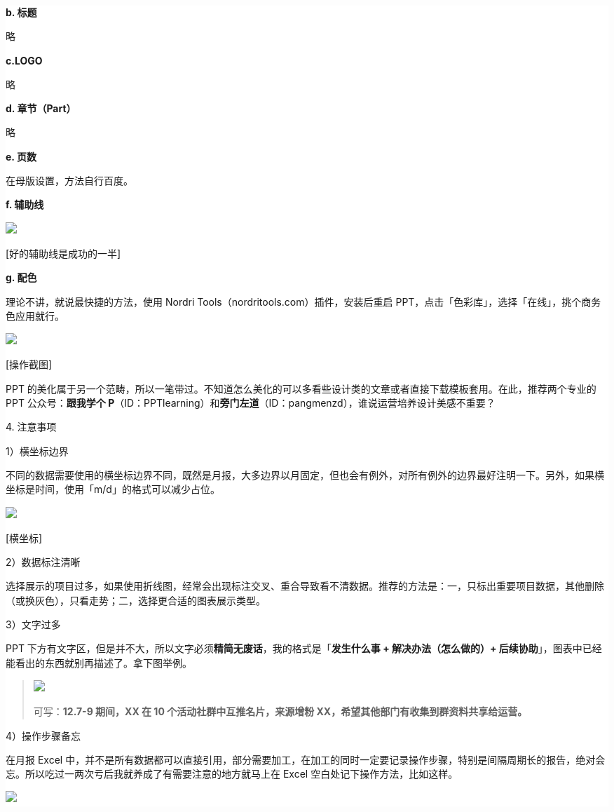 **b. 标题**

略

**c.LOGO**

略

**d. 章节（Part）**

略

**e. 页数**

在母版设置，方法自行百度。

**f. 辅助线**

![](https://cdn.hashnode.com/res/hashnode/image/upload/v1684816461357/5f9d3772-8c2f-42e9-9008-edd6e30d857f.jpeg)

\[好的辅助线是成功的一半\]

**g. 配色**

理论不讲，就说最快捷的方法，使用 Nordri Tools（nordritools.com）插件，安装后重启 PPT，点击「色彩库」，选择「在线」，挑个商务色应用就行。

![](https://cdn.hashnode.com/res/hashnode/image/upload/v1684816466925/a3bc3ca8-ddef-427c-9943-96c7e60c948f.jpeg)

\[操作截图\]

PPT 的美化属于另一个范畴，所以一笔带过。不知道怎么美化的可以多看些设计类的文章或者直接下载模板套用。在此，推荐两个专业的 PPT 公众号：**跟我学个 P**（ID：PPTlearning）和**旁门左道**（ID：pangmenzd），谁说运营培养设计美感不重要？

4\. 注意事项

1）横坐标边界

不同的数据需要使用的横坐标边界不同，既然是月报，大多边界以月固定，但也会有例外，对所有例外的边界最好注明一下。另外，如果横坐标是时间，使用「m/d」的格式可以减少占位。

![](https://cdn.hashnode.com/res/hashnode/image/upload/v1684816480727/c10b14fa-bd16-44d9-b57a-72528a26b553.jpeg)

\[横坐标\]

2）数据标注清晰

选择展示的项目过多，如果使用折线图，经常会出现标注交叉、重合导致看不清数据。推荐的方法是：一，只标出重要项目数据，其他删除（或换灰色），只看走势；二，选择更合适的图表展示类型。

3）文字过多

PPT 下方有文字区，但是并不大，所以文字必须**精简无废话**，我的格式是「**发生什么事 + 解决办法（怎么做的）+ 后续协助**」，图表中已经能看出的东西就别再描述了。拿下图举例。

> ![](https://cdn.hashnode.com/res/hashnode/image/upload/v1684816519883/3a9cc31a-8f5e-4b0d-8491-d819d6af50d6.jpeg)
> 
> 可写：**12.7-9 期间，XX 在 10 个活动社群中互推名片，来源增粉 XX，希望其他部门有收集到群资料共享给运营。**

4）操作步骤备忘

在月报 Excel 中，并不是所有数据都可以直接引用，部分需要加工，在加工的同时一定要记录操作步骤，特别是间隔周期长的报告，绝对会忘。所以吃过一两次亏后我就养成了有需要注意的地方就马上在 Excel 空白处记下操作方法，比如这样。

![](https://cdn.hashnode.com/res/hashnode/image/upload/v1684816501940/b79c40f3-6e57-4d39-acea-dd10ff18ec86.png)
